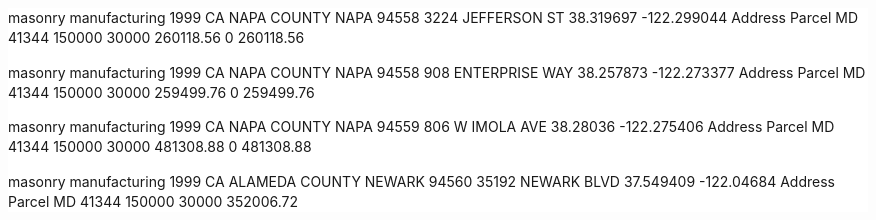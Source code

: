 masonry manufacturing
1999
CA
NAPA COUNTY
NAPA
94558
3224 JEFFERSON ST
38.319697
-122.299044
Address Parcel
MD 41344
150000
30000
260118.56
0
260118.56

masonry manufacturing
1999
CA
NAPA COUNTY
NAPA
94558
908 ENTERPRISE WAY
38.257873
-122.273377
Address Parcel
MD 41344
150000
30000
259499.76
0
259499.76

masonry manufacturing
1999
CA
NAPA COUNTY
NAPA
94559
806 W IMOLA AVE
38.28036
-122.275406
Address Parcel
MD 41344
150000
30000
481308.88
0
481308.88

masonry manufacturing
1999
CA
ALAMEDA COUNTY
NEWARK
94560
35192 NEWARK BLVD
37.549409
-122.04684
Address Parcel
MD 41344
150000
30000
352006.72